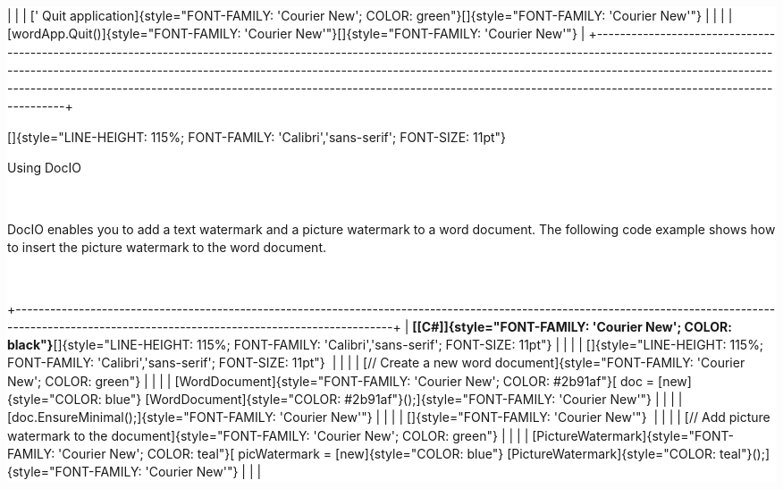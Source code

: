 |                                                                                                                                                                                                                                                                                                                                                                                                                                                        |
| [\' Quit application]{style="FONT-FAMILY: 'Courier New'; COLOR: green"}[]{style="FONT-FAMILY: 'Courier New'"}                                                                                                                                                                                                                                                                                                                                          |
|                                                                                                                                                                                                                                                                                                                                                                                                                                                        |
| [wordApp.Quit()]{style="FONT-FAMILY: 'Courier New'"}[]{style="FONT-FAMILY: 'Courier New'"}                                                                                                                                                                                                                                                                                                                                                             |
+--------------------------------------------------------------------------------------------------------------------------------------------------------------------------------------------------------------------------------------------------------------------------------------------------------------------------------------------------------------------------------------------------------------------------------------------------------+

[]{style="LINE-HEIGHT: 115%; FONT-FAMILY: 'Calibri','sans-serif'; FONT-SIZE: 11pt"} 

Using DocIO

 

DocIO enables you to add a text watermark and a picture watermark to a word document. The following code example shows how to insert the picture watermark to the word document.

 

+-------------------------------------------------------------------------------------------------------------------------------------------------------------------------------------------------------+
| **[\[C#\]]{style="FONT-FAMILY: 'Courier New'; COLOR: black"}**[]{style="LINE-HEIGHT: 115%; FONT-FAMILY: 'Calibri','sans-serif'; FONT-SIZE: 11pt"}                                                     |
|                                                                                                                                                                                                       |
| []{style="LINE-HEIGHT: 115%; FONT-FAMILY: 'Calibri','sans-serif'; FONT-SIZE: 11pt"}                                                                                                                   |
|                                                                                                                                                                                                       |
| [// Create a new word document]{style="FONT-FAMILY: 'Courier New'; COLOR: green"}                                                                                                                     |
|                                                                                                                                                                                                       |
| [WordDocument]{style="FONT-FAMILY: 'Courier New'; COLOR: #2b91af"}[ doc = [new]{style="COLOR: blue"} [WordDocument]{style="COLOR: #2b91af"}();]{style="FONT-FAMILY: 'Courier New'"}                   |
|                                                                                                                                                                                                       |
| [doc.EnsureMinimal();]{style="FONT-FAMILY: 'Courier New'"}                                                                                                                                            |
|                                                                                                                                                                                                       |
| []{style="FONT-FAMILY: 'Courier New'"}                                                                                                                                                                |
|                                                                                                                                                                                                       |
| [// Add picture watermark to the document]{style="FONT-FAMILY: 'Courier New'; COLOR: green"}                                                                                                          |
|                                                                                                                                                                                                       |
| [PictureWatermark]{style="FONT-FAMILY: 'Courier New'; COLOR: teal"}[ picWatermark = [new]{style="COLOR: blue"} [PictureWatermark]{style="COLOR: teal"}();]{style="FONT-FAMILY: 'Courier New'"}        |
|                                                                                                                                                                                                       |